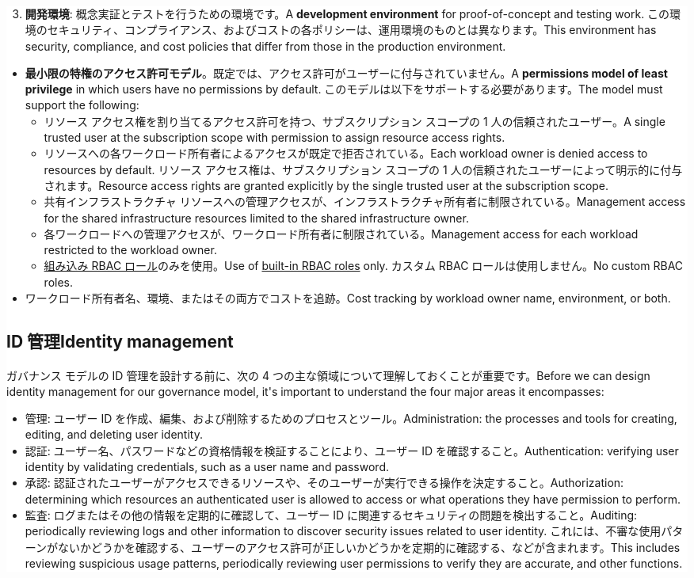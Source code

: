   3. <span data-ttu-id="8c90e-119">**開発環境**: 概念実証とテストを行うための環境です。</span><span class="sxs-lookup"><span data-stu-id="8c90e-119">A **development environment** for proof-of-concept and testing work.</span></span> <span data-ttu-id="8c90e-120">この環境のセキュリティ、コンプライアンス、およびコストの各ポリシーは、運用環境のものとは異なります。</span><span class="sxs-lookup"><span data-stu-id="8c90e-120">This environment has security, compliance, and cost policies that differ from those in the production environment.</span></span>
* <span data-ttu-id="8c90e-121">**最小限の特権のアクセス許可モデル**。既定では、アクセス許可がユーザーに付与されていません。</span><span class="sxs-lookup"><span data-stu-id="8c90e-121">A **permissions model of least privilege** in which users have no permissions by default.</span></span> <span data-ttu-id="8c90e-122">このモデルは以下をサポートする必要があります。</span><span class="sxs-lookup"><span data-stu-id="8c90e-122">The model must support the following:</span></span>
  * <span data-ttu-id="8c90e-123">リソース アクセス権を割り当てるアクセス許可を持つ、サブスクリプション スコープの 1 人の信頼されたユーザー。</span><span class="sxs-lookup"><span data-stu-id="8c90e-123">A single trusted user at the subscription scope with permission to assign resource access rights.</span></span>
  * <span data-ttu-id="8c90e-124">リソースへの各ワークロード所有者によるアクセスが既定で拒否されている。</span><span class="sxs-lookup"><span data-stu-id="8c90e-124">Each workload owner is denied access to resources by default.</span></span> <span data-ttu-id="8c90e-125">リソース アクセス権は、サブスクリプション スコープの 1 人の信頼されたユーザーによって明示的に付与されます。</span><span class="sxs-lookup"><span data-stu-id="8c90e-125">Resource access rights are granted explicitly by the single trusted user at the subscription scope.</span></span>
  * <span data-ttu-id="8c90e-126">共有インフラストラクチャ リソースへの管理アクセスが、インフラストラクチャ所有者に制限されている。</span><span class="sxs-lookup"><span data-stu-id="8c90e-126">Management access for the shared infrastructure resources limited to the shared infrastructure owner.</span></span>  
  * <span data-ttu-id="8c90e-127">各ワークロードへの管理アクセスが、ワークロード所有者に制限されている。</span><span class="sxs-lookup"><span data-stu-id="8c90e-127">Management access for each workload restricted to the workload owner.</span></span>
  * <span data-ttu-id="8c90e-128">[組み込み RBAC ロール][rbac-built-in-roles]のみを使用。</span><span class="sxs-lookup"><span data-stu-id="8c90e-128">Use of [built-in RBAC roles][rbac-built-in-roles] only.</span></span> <span data-ttu-id="8c90e-129">カスタム RBAC ロールは使用しません。</span><span class="sxs-lookup"><span data-stu-id="8c90e-129">No custom RBAC roles.</span></span>
* <span data-ttu-id="8c90e-130">ワークロード所有者名、環境、またはその両方でコストを追跡。</span><span class="sxs-lookup"><span data-stu-id="8c90e-130">Cost tracking by workload owner name, environment, or both.</span></span> 

## <a name="identity-management"></a><span data-ttu-id="8c90e-131">ID 管理</span><span class="sxs-lookup"><span data-stu-id="8c90e-131">Identity management</span></span>

<span data-ttu-id="8c90e-132">ガバナンス モデルの ID 管理を設計する前に、次の 4 つの主な領域について理解しておくことが重要です。</span><span class="sxs-lookup"><span data-stu-id="8c90e-132">Before we can design identity management for our governance model, it's important to understand the four major areas it encompasses:</span></span>

* <span data-ttu-id="8c90e-133">管理: ユーザー ID を作成、編集、および削除するためのプロセスとツール。</span><span class="sxs-lookup"><span data-stu-id="8c90e-133">Administration: the processes and tools for creating, editing, and deleting user identity.</span></span>
* <span data-ttu-id="8c90e-134">認証: ユーザー名、パスワードなどの資格情報を検証することにより、ユーザー ID を確認すること。</span><span class="sxs-lookup"><span data-stu-id="8c90e-134">Authentication: verifying user identity by validating credentials, such as a user name and password.</span></span>
* <span data-ttu-id="8c90e-135">承認: 認証されたユーザーがアクセスできるリソースや、そのユーザーが実行できる操作を決定すること。</span><span class="sxs-lookup"><span data-stu-id="8c90e-135">Authorization: determining which resources an authenticated user is allowed to access or what operations they have permission to perform.</span></span>
* <span data-ttu-id="8c90e-136">監査: ログまたはその他の情報を定期的に確認して、ユーザー ID に関連するセキュリティの問題を検出すること。</span><span class="sxs-lookup"><span data-stu-id="8c90e-136">Auditing: periodically reviewing logs and other information to discover security issues related to user identity.</span></span> <span data-ttu-id="8c90e-137">これには、不審な使用パターンがないかどうかを確認する、ユーザーのアクセス許可が正しいかどうかを定期的に確認する、などが含まれます。</span><span class="sxs-lookup"><span data-stu-id="8c90e-137">This includes reviewing suspicious usage patterns, periodically reviewing user permissions to verify they are accurate, and other functions.</span></span>


[rbac-built-in-owner]: /azure/role-based-access-control/built-in-roles#owner
[rbac-built-in-roles]: /azure/role-based-access-control/built-in-roles
